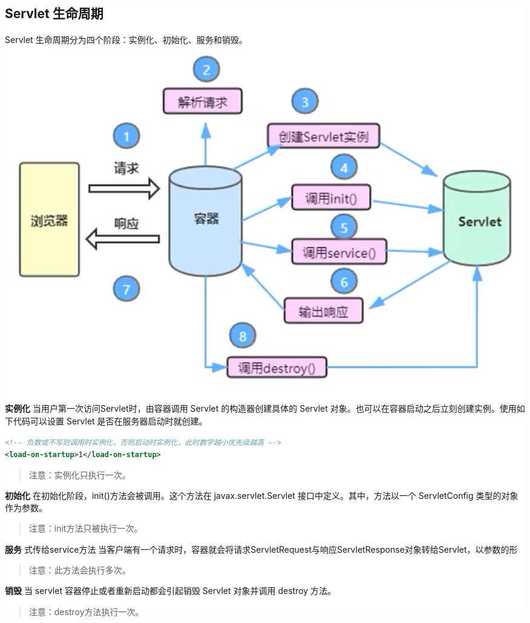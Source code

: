 ## Servlet 生命周期
Servlet 生命周期分为四个阶段：实例化、初始化、服务和销毁。
![](./pictures/Servlet/lifeCycle.png)

**实例化**
当用户第一次访问Servlet时，由容器调用 Servlet 的构造器创建具体的 Servlet 对象。也可以在容器启动之后立刻创建实例。使用如下代码可以设置 Servlet 是否在服务器启动时就创建。
```xml
<!-- 负数或不写则调用时实例化，否则启动时实例化，此时数字越小优先级越高 -->
<load-on-startup>1</load-on-startup>
```
> 注意：实例化只执行一次。

**初始化**
在初始化阶段，init()方法会被调用。这个方法在 javax.servlet.Servlet 接口中定义。其中，方法以一个 ServletConfig 类型的对象作为参数。
> 注意：init方法只被执行一次。

**服务**
式传给service方法
当客户端有一个请求时，容器就会将请求ServletRequest与响应ServletResponse对象转给Servlet，以参数的形
> 注意：此方法会执行多次。

**销毁**
当 servlet 容器停止或者重新启动都会引起销毁 Servlet 对象并调用 destroy 方法。
> 注意：destroy方法执行一次。
